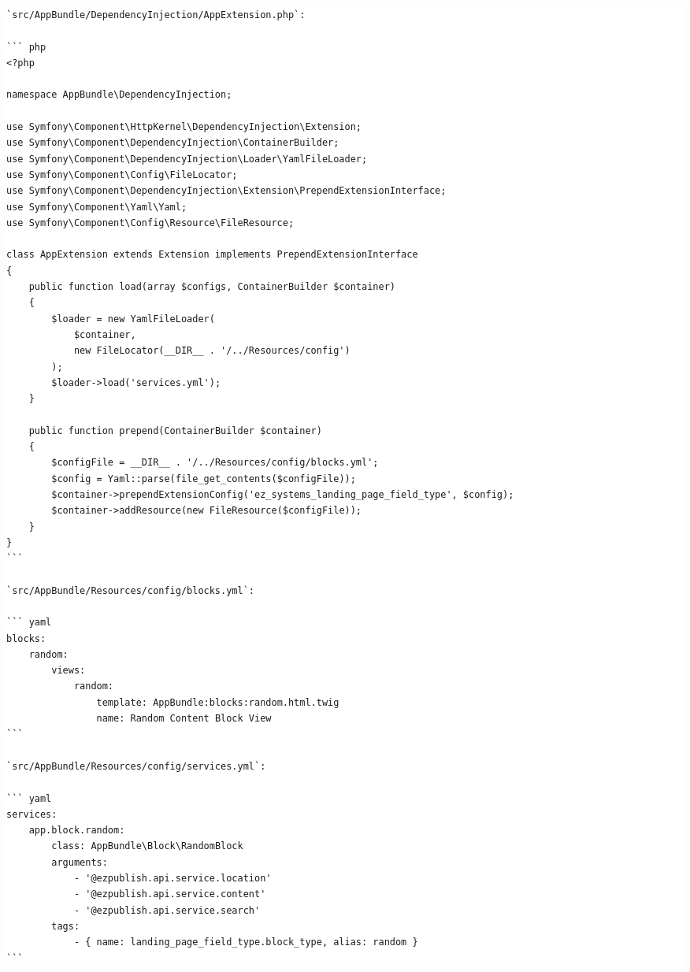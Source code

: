     `src/AppBundle/DependencyInjection/AppExtension.php`:

    ``` php
    <?php

    namespace AppBundle\DependencyInjection;

    use Symfony\Component\HttpKernel\DependencyInjection\Extension;
    use Symfony\Component\DependencyInjection\ContainerBuilder;
    use Symfony\Component\DependencyInjection\Loader\YamlFileLoader;
    use Symfony\Component\Config\FileLocator;
    use Symfony\Component\DependencyInjection\Extension\PrependExtensionInterface;
    use Symfony\Component\Yaml\Yaml;
    use Symfony\Component\Config\Resource\FileResource;

    class AppExtension extends Extension implements PrependExtensionInterface
    {
        public function load(array $configs, ContainerBuilder $container)
        {
            $loader = new YamlFileLoader(
                $container,
                new FileLocator(__DIR__ . '/../Resources/config')
            );
            $loader->load('services.yml');
        }

        public function prepend(ContainerBuilder $container)
        {
            $configFile = __DIR__ . '/../Resources/config/blocks.yml';
            $config = Yaml::parse(file_get_contents($configFile));
            $container->prependExtensionConfig('ez_systems_landing_page_field_type', $config);
            $container->addResource(new FileResource($configFile));
        }
    }
    ```

    `src/AppBundle/Resources/config/blocks.yml`:

    ``` yaml
    blocks:
        random:
            views:
                random:
                    template: AppBundle:blocks:random.html.twig
                    name: Random Content Block View
    ```

    `src/AppBundle/Resources/config/services.yml`:

    ``` yaml
    services:
        app.block.random:
            class: AppBundle\Block\RandomBlock
            arguments:
                - '@ezpublish.api.service.location'
                - '@ezpublish.api.service.content'
                - '@ezpublish.api.service.search'
            tags:
                - { name: landing_page_field_type.block_type, alias: random }
    ```
